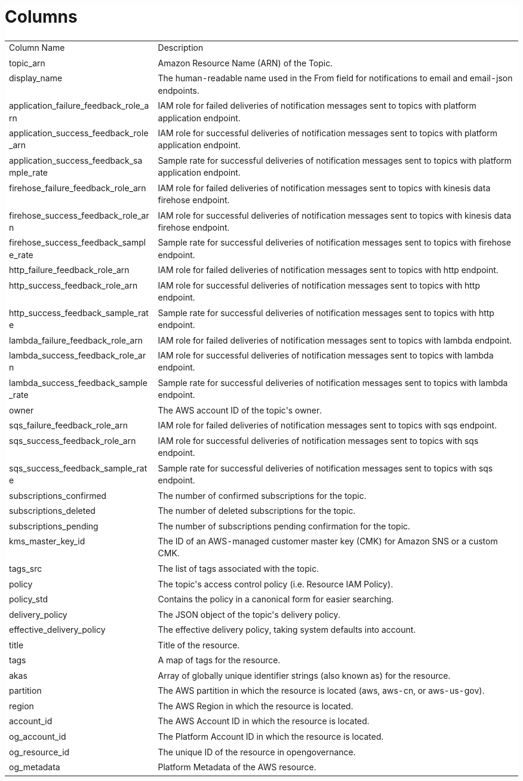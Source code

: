 # Columns  

<table>
	<tr><td>Column Name</td><td>Description</td></tr>
	<tr><td>topic_arn</td><td>Amazon Resource Name (ARN) of the Topic.</td></tr>
	<tr><td>display_name</td><td>The human-readable name used in the From field for notifications to email and email-json endpoints.</td></tr>
	<tr><td>application_failure_feedback_role_arn</td><td>IAM role for failed deliveries of notification messages sent to topics with platform application endpoint.</td></tr>
	<tr><td>application_success_feedback_role_arn</td><td>IAM role for successful deliveries of notification messages sent to topics with platform application endpoint.</td></tr>
	<tr><td>application_success_feedback_sample_rate</td><td>Sample rate for successful deliveries of notification messages sent to topics with platform application endpoint.</td></tr>
	<tr><td>firehose_failure_feedback_role_arn</td><td>IAM role for failed deliveries of notification messages sent to topics with kinesis data firehose endpoint.</td></tr>
	<tr><td>firehose_success_feedback_role_arn</td><td>IAM role for successful deliveries of notification messages sent to topics with kinesis data firehose endpoint.</td></tr>
	<tr><td>firehose_success_feedback_sample_rate</td><td>Sample rate for successful deliveries of notification messages sent to topics with firehose endpoint.</td></tr>
	<tr><td>http_failure_feedback_role_arn</td><td>IAM role for failed deliveries of notification messages sent to topics with http endpoint.</td></tr>
	<tr><td>http_success_feedback_role_arn</td><td>IAM role for successful deliveries of notification messages sent to topics with http endpoint.</td></tr>
	<tr><td>http_success_feedback_sample_rate</td><td>Sample rate for successful deliveries of notification messages sent to topics with http endpoint.</td></tr>
	<tr><td>lambda_failure_feedback_role_arn</td><td>IAM role for failed deliveries of notification messages sent to topics with lambda endpoint.</td></tr>
	<tr><td>lambda_success_feedback_role_arn</td><td>IAM role for successful deliveries of notification messages sent to topics with lambda endpoint.</td></tr>
	<tr><td>lambda_success_feedback_sample_rate</td><td>Sample rate for successful deliveries of notification messages sent to topics with lambda endpoint.</td></tr>
	<tr><td>owner</td><td>The AWS account ID of the topic&#39;s owner.</td></tr>
	<tr><td>sqs_failure_feedback_role_arn</td><td>IAM role for failed deliveries of notification messages sent to topics with sqs endpoint.</td></tr>
	<tr><td>sqs_success_feedback_role_arn</td><td>IAM role for successful deliveries of notification messages sent to topics with sqs endpoint.</td></tr>
	<tr><td>sqs_success_feedback_sample_rate</td><td>Sample rate for successful deliveries of notification messages sent to topics with sqs endpoint.</td></tr>
	<tr><td>subscriptions_confirmed</td><td>The number of confirmed subscriptions for the topic.</td></tr>
	<tr><td>subscriptions_deleted</td><td>The number of deleted subscriptions for the topic.</td></tr>
	<tr><td>subscriptions_pending</td><td>The number of subscriptions pending confirmation for the topic.</td></tr>
	<tr><td>kms_master_key_id</td><td>The ID of an AWS-managed customer master key (CMK) for Amazon SNS or a custom CMK.</td></tr>
	<tr><td>tags_src</td><td>The list of tags associated with the topic.</td></tr>
	<tr><td>policy</td><td>The topic&#39;s access control policy (i.e. Resource IAM Policy).</td></tr>
	<tr><td>policy_std</td><td>Contains the policy in a canonical form for easier searching.</td></tr>
	<tr><td>delivery_policy</td><td>The JSON object of the topic&#39;s delivery policy.</td></tr>
	<tr><td>effective_delivery_policy</td><td>The effective delivery policy, taking system defaults into account.</td></tr>
	<tr><td>title</td><td>Title of the resource.</td></tr>
	<tr><td>tags</td><td>A map of tags for the resource.</td></tr>
	<tr><td>akas</td><td>Array of globally unique identifier strings (also known as) for the resource.</td></tr>
	<tr><td>partition</td><td>The AWS partition in which the resource is located (aws, aws-cn, or aws-us-gov).</td></tr>
	<tr><td>region</td><td>The AWS Region in which the resource is located.</td></tr>
	<tr><td>account_id</td><td>The AWS Account ID in which the resource is located.</td></tr>
	<tr><td>og_account_id</td><td>The Platform Account ID in which the resource is located.</td></tr>
	<tr><td>og_resource_id</td><td>The unique ID of the resource in opengovernance.</td></tr>
	<tr><td>og_metadata</td><td>Platform Metadata of the AWS resource.</td></tr>